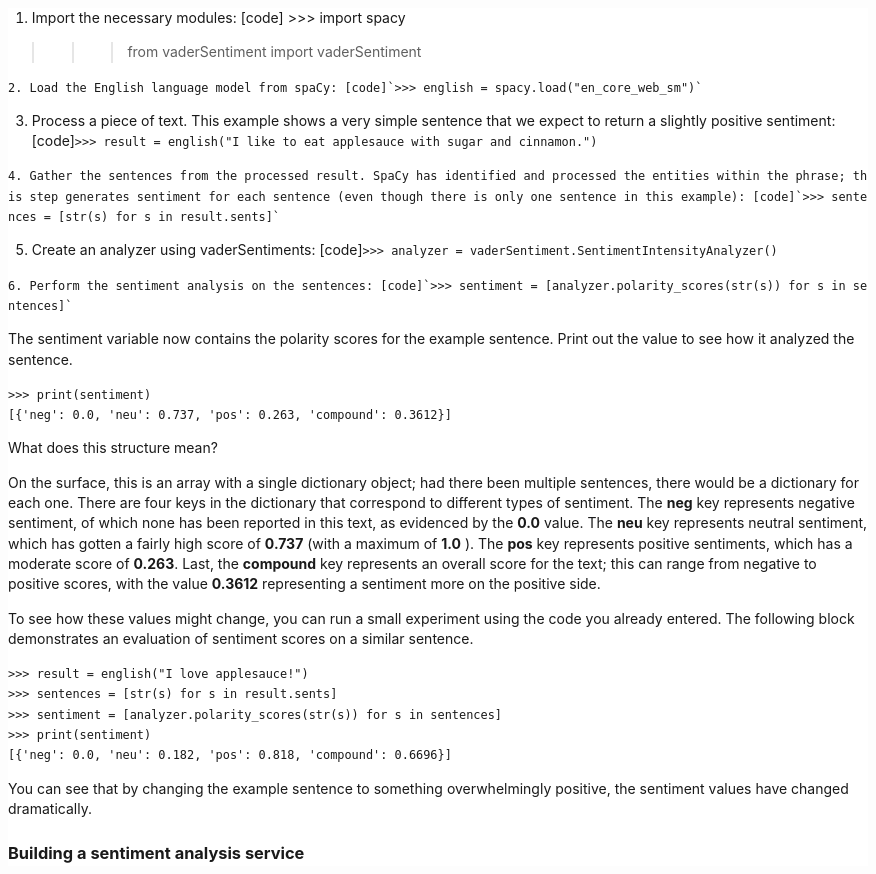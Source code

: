   1. Import the necessary modules: [code] >>> import spacy
>>> from vaderSentiment import vaderSentiment 
```
2. Load the English language model from spaCy: [code]`>>> english = spacy.load("en_core_web_sm")`
```
  3. Process a piece of text. This example shows a very simple sentence that we expect to return a slightly positive sentiment: [code]`>>> result = english("I like to eat applesauce with sugar and cinnamon.")`
```
4. Gather the sentences from the processed result. SpaCy has identified and processed the entities within the phrase; this step generates sentiment for each sentence (even though there is only one sentence in this example): [code]`>>> sentences = [str(s) for s in result.sents]`
```
  5. Create an analyzer using vaderSentiments: [code]`>>> analyzer = vaderSentiment.SentimentIntensityAnalyzer()`
```
6. Perform the sentiment analysis on the sentences: [code]`>>> sentiment = [analyzer.polarity_scores(str(s)) for s in sentences]`
```



The sentiment variable now contains the polarity scores for the example sentence. Print out the value to see how it analyzed the sentence.


```
>>> print(sentiment)
[{'neg': 0.0, 'neu': 0.737, 'pos': 0.263, 'compound': 0.3612}]
```

What does this structure mean?

On the surface, this is an array with a single dictionary object; had there been multiple sentences, there would be a dictionary for each one. There are four keys in the dictionary that correspond to different types of sentiment. The **neg** key represents negative sentiment, of which none has been reported in this text, as evidenced by the **0.0** value. The **neu** key represents neutral sentiment, which has gotten a fairly high score of **0.737** (with a maximum of **1.0** ). The **pos** key represents positive sentiments, which has a moderate score of **0.263**. Last, the **compound** key represents an overall score for the text; this can range from negative to positive scores, with the value **0.3612** representing a sentiment more on the positive side.

To see how these values might change, you can run a small experiment using the code you already entered. The following block demonstrates an evaluation of sentiment scores on a similar sentence.


```
>>> result = english("I love applesauce!")
>>> sentences = [str(s) for s in result.sents]
>>> sentiment = [analyzer.polarity_scores(str(s)) for s in sentences]
>>> print(sentiment)
[{'neg': 0.0, 'neu': 0.182, 'pos': 0.818, 'compound': 0.6696}]
```

You can see that by changing the example sentence to something overwhelmingly positive, the sentiment values have changed dramatically.

### Building a sentiment analysis service


[#]: collector: (lujun9972)
[#]: translator: ( )
[#]: reviewer: ( )
[#]: publisher: ( )
[#]: url: ( )
[#]: subject: (Building scalable social media sentiment analysis services in Python)
[#]: via: (https://opensource.com/article/19/4/social-media-sentiment-analysis-python-scalable)
[#]: author: (Michael McCune  https://opensource.com/users/elmiko/users/jschlessman)
[a]: https://opensource.com/users/elmiko/users/jschlessman
[b]: https://github.com/lujun9972
[1]: https://opensource.com/sites/default/files/styles/image-full-size/public/lead-images/windows_building_sky_scale.jpg?itok=mH6CAX29 (Tall building with windows)
[2]: https://opensource.com/article/19/4/social-media-sentiment-analysis-python-part-1
[3]: https://virtualenv.pypa.io/en/stable/
[4]: https://pypi.org/project/spacy/
[5]: https://pypi.org/project/vaderSentiment/
[6]: https://spacy.io/models
[7]: https://docs.python.org/3.6/tutorial/interpreter.html
[8]: https://en.wikipedia.org/wiki/Representational_state_transfer
[9]: http://flask.pocoo.org/
[10]: https://github.com/elmiko/social-moments-service
[11]: https://github.com/radanalyticsio/streaming-lab
[12]: http://Radanalytics.io
[13]: https://github.com/tweepy/tweepy